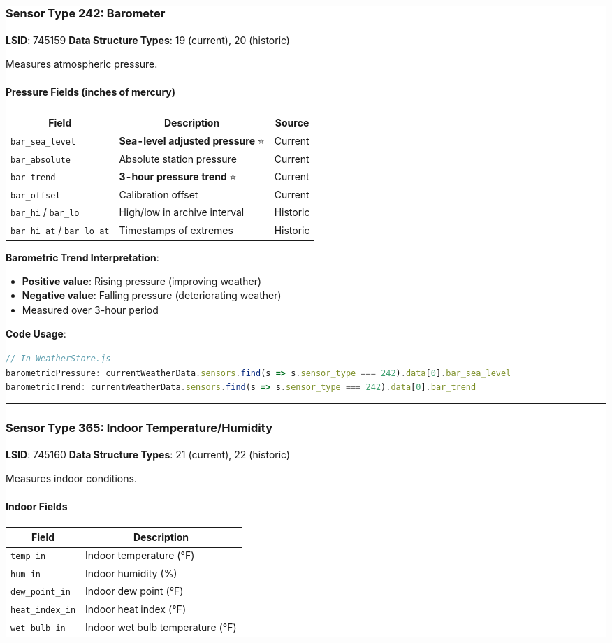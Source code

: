 
### Sensor Type 242: Barometer

**LSID**: 745159
**Data Structure Types**: 19 (current), 20 (historic)

Measures atmospheric pressure.

#### Pressure Fields (inches of mercury)

| Field | Description | Source |
|-------|-------------|--------|
| `bar_sea_level` | **Sea-level adjusted pressure** ⭐ | Current |
| `bar_absolute` | Absolute station pressure | Current |
| `bar_trend` | **3-hour pressure trend** ⭐ | Current |
| `bar_offset` | Calibration offset | Current |
| `bar_hi` / `bar_lo` | High/low in archive interval | Historic |
| `bar_hi_at` / `bar_lo_at` | Timestamps of extremes | Historic |

**Barometric Trend Interpretation**:
- **Positive value**: Rising pressure (improving weather)
- **Negative value**: Falling pressure (deteriorating weather)
- Measured over 3-hour period

**Code Usage**:
```javascript
// In WeatherStore.js
barometricPressure: currentWeatherData.sensors.find(s => s.sensor_type === 242).data[0].bar_sea_level
barometricTrend: currentWeatherData.sensors.find(s => s.sensor_type === 242).data[0].bar_trend
```

---

### Sensor Type 365: Indoor Temperature/Humidity

**LSID**: 745160
**Data Structure Types**: 21 (current), 22 (historic)

Measures indoor conditions.

#### Indoor Fields

| Field | Description |
|-------|-------------|
| `temp_in` | Indoor temperature (°F) |
| `hum_in` | Indoor humidity (%) |
| `dew_point_in` | Indoor dew point (°F) |
| `heat_index_in` | Indoor heat index (°F) |
| `wet_bulb_in` | Indoor wet bulb temperature (°F) |
